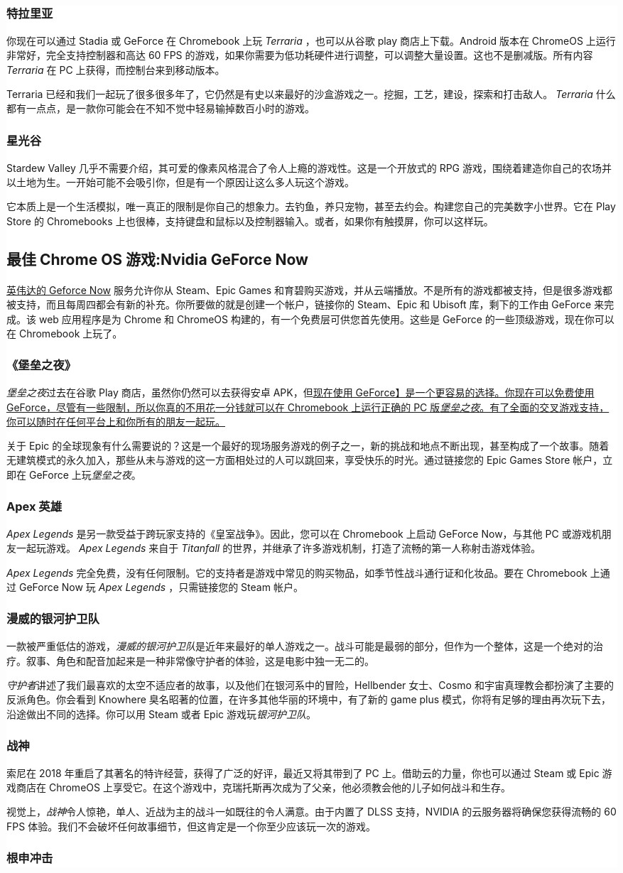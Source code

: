 ### 特拉里亚

你现在可以通过 Stadia 或 GeForce 在 Chromebook 上玩 *Terraria* ，也可以从谷歌 play 商店上下载。Android 版本在 ChromeOS 上运行非常好，完全支持控制器和高达 60 FPS 的游戏，如果你需要为低功耗硬件进行调整，可以调整大量设置。这也不是删减版。所有内容 *Terraria* 在 PC 上获得，而控制台来到移动版本。

Terraria 已经和我们一起玩了很多很多年了，它仍然是有史以来最好的沙盒游戏之一。挖掘，工艺，建设，探索和打击敌人。 *Terraria* 什么都有一点点，是一款你可能会在不知不觉中轻易输掉数百小时的游戏。

### 星光谷

Stardew Valley 几乎不需要介绍，其可爱的像素风格混合了令人上瘾的游戏性。这是一个开放式的 RPG 游戏，围绕着建造你自己的农场并以土地为生。一开始可能不会吸引你，但是有一个原因让这么多人玩这个游戏。

它本质上是一个生活模拟，唯一真正的限制是你自己的想象力。去钓鱼，养只宠物，甚至去约会。构建您自己的完美数字小世界。它在 Play Store 的 Chromebooks 上也很棒，支持键盘和鼠标以及控制器输入。或者，如果你有触摸屏，你可以这样玩。

## 最佳 Chrome OS 游戏:Nvidia GeForce Now

[英伟达的 Geforce Now](https://www.nvidia.com/en-gb/geforce-now/) 服务允许你从 Steam、Epic Games 和育碧购买游戏，并从云端播放。不是所有的游戏都被支持，但是很多游戏都被支持，而且每周四都会有新的补充。你所要做的就是创建一个帐户，链接你的 Steam、Epic 和 Ubisoft 库，剩下的工作由 GeForce 来完成。该 web 应用程序是为 Chrome 和 ChromeOS 构建的，有一个免费层可供您首先使用。这些是 GeForce 的一些顶级游戏，现在你可以在 Chromebook 上玩了。

### 《堡垒之夜》

*堡垒之夜*过去在谷歌 Play 商店，虽然你仍然可以去获得安卓 APK，但[现在使用 GeForce】是一个更容易的选择。你现在可以免费使用 GeForce，尽管有一些限制，所以你真的不用花一分钱就可以在 Chromebook 上运行正确的 PC 版*堡垒之夜*。有了全面的交叉游戏支持，你可以随时在任何平台上和你所有的朋友一起玩。](https://www.xda-developers.com/fortnite-touch-controls-geforce-now/)

关于 Epic 的全球现象有什么需要说的？这是一个最好的现场服务游戏的例子之一，新的挑战和地点不断出现，甚至构成了一个故事。随着无建筑模式的永久加入，那些从未与游戏的这一方面相处过的人可以跳回来，享受快乐的时光。通过链接您的 Epic Games Store 帐户，立即在 GeForce 上玩*堡垒之夜*。

### Apex 英雄

*Apex Legends* 是另一款受益于跨玩家支持的《皇室战争》。因此，您可以在 Chromebook 上启动 GeForce Now，与其他 PC 或游戏机朋友一起玩游戏。 *Apex Legends* 来自于 *Titanfall* 的世界，并继承了许多游戏机制，打造了流畅的第一人称射击游戏体验。

*Apex Legends* 完全免费，没有任何限制。它的支持者是游戏中常见的购买物品，如季节性战斗通行证和化妆品。要在 Chromebook 上通过 GeForce Now 玩 *Apex Legends* ，只需链接您的 Steam 帐户。

### 漫威的银河护卫队

一款被严重低估的游戏，*漫威的银河护卫队*是近年来最好的单人游戏之一。战斗可能是最弱的部分，但作为一个整体，这是一个绝对的治疗。叙事、角色和配音加起来是一种非常像守护者的体验，这是电影中独一无二的。

*守护者*讲述了我们最喜欢的太空不适应者的故事，以及他们在银河系中的冒险，Hellbender 女士、Cosmo 和宇宙真理教会都扮演了主要的反派角色。你会看到 Knowhere 臭名昭著的位置，在许多其他华丽的环境中，有了新的 game plus 模式，你将有足够的理由再次玩下去，沿途做出不同的选择。你可以用 Steam 或者 Epic 游戏玩*银河护卫队*。

### 战神

索尼在 2018 年重启了其著名的特许经营，获得了广泛的好评，最近又将其带到了 PC 上。借助云的力量，你也可以通过 Steam 或 Epic 游戏商店在 ChromeOS 上享受它。在这个游戏中，克瑞托斯再次成为了父亲，他必须教会他的儿子如何战斗和生存。

视觉上，*战神*令人惊艳，单人、近战为主的战斗一如既往的令人满意。由于内置了 DLSS 支持，NVIDIA 的云服务器将确保您获得流畅的 60 FPS 体验。我们不会破坏任何故事细节，但这肯定是一个你至少应该玩一次的游戏。

### 根申冲击
